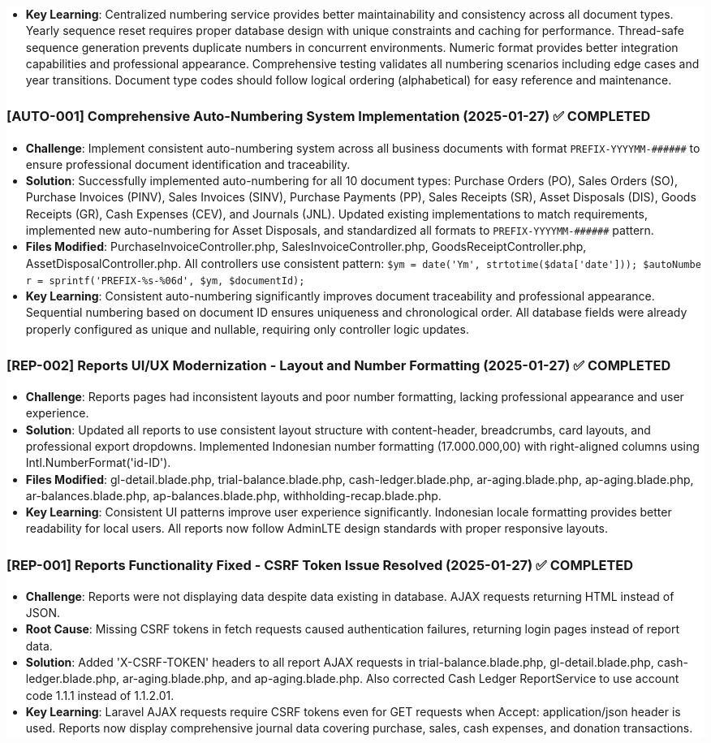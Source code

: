 -   **Key Learning**: Centralized numbering service provides better maintainability and consistency across all document types. Yearly sequence reset requires proper database design with unique constraints and caching for performance. Thread-safe sequence generation prevents duplicate numbers in concurrent environments. Numeric format provides better integration capabilities and professional appearance. Comprehensive testing validates all numbering scenarios including edge cases and year transitions. Document type codes should follow logical ordering (alphabetical) for easy reference and maintenance.

### [AUTO-001] Comprehensive Auto-Numbering System Implementation (2025-01-27) ✅ COMPLETED

-   **Challenge**: Implement consistent auto-numbering system across all business documents with format `PREFIX-YYYYMM-######` to ensure professional document identification and traceability.
-   **Solution**: Successfully implemented auto-numbering for all 10 document types: Purchase Orders (PO), Sales Orders (SO), Purchase Invoices (PINV), Sales Invoices (SINV), Purchase Payments (PP), Sales Receipts (SR), Asset Disposals (DIS), Goods Receipts (GR), Cash Expenses (CEV), and Journals (JNL). Updated existing implementations to match requirements, implemented new auto-numbering for Asset Disposals, and standardized all formats to `PREFIX-YYYYMM-######` pattern.
-   **Files Modified**: PurchaseInvoiceController.php, SalesInvoiceController.php, GoodsReceiptController.php, AssetDisposalController.php. All controllers use consistent pattern: `$ym = date('Ym', strtotime($data['date'])); $autoNumber = sprintf('PREFIX-%s-%06d', $ym, $documentId);`
-   **Key Learning**: Consistent auto-numbering significantly improves document traceability and professional appearance. Sequential numbering based on document ID ensures uniqueness and chronological order. All database fields were already properly configured as unique and nullable, requiring only controller logic updates.

### [REP-002] Reports UI/UX Modernization - Layout and Number Formatting (2025-01-27) ✅ COMPLETED

-   **Challenge**: Reports pages had inconsistent layouts and poor number formatting, lacking professional appearance and user experience.
-   **Solution**: Updated all reports to use consistent layout structure with content-header, breadcrumbs, card layouts, and professional export dropdowns. Implemented Indonesian number formatting (17.000.000,00) with right-aligned columns using Intl.NumberFormat('id-ID').
-   **Files Modified**: gl-detail.blade.php, trial-balance.blade.php, cash-ledger.blade.php, ar-aging.blade.php, ap-aging.blade.php, ar-balances.blade.php, ap-balances.blade.php, withholding-recap.blade.php.
-   **Key Learning**: Consistent UI patterns improve user experience significantly. Indonesian locale formatting provides better readability for local users. All reports now follow AdminLTE design standards with proper responsive layouts.

### [REP-001] Reports Functionality Fixed - CSRF Token Issue Resolved (2025-01-27) ✅ COMPLETED

-   **Challenge**: Reports were not displaying data despite data existing in database. AJAX requests returning HTML instead of JSON.
-   **Root Cause**: Missing CSRF tokens in fetch requests caused authentication failures, returning login pages instead of report data.
-   **Solution**: Added 'X-CSRF-TOKEN' headers to all report AJAX requests in trial-balance.blade.php, gl-detail.blade.php, cash-ledger.blade.php, ar-aging.blade.php, and ap-aging.blade.php. Also corrected Cash Ledger ReportService to use account code 1.1.1 instead of 1.1.2.01.
-   **Key Learning**: Laravel AJAX requests require CSRF tokens even for GET requests when Accept: application/json header is used. Reports now display comprehensive journal data covering purchase, sales, cash expenses, and donation transactions.
